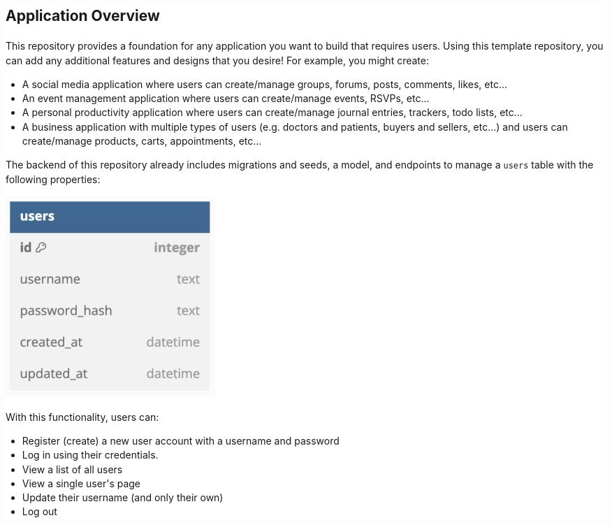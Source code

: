 ## Application Overview

This repository provides a foundation for any application you want to build that requires users. Using this template repository, you can add any additional features and designs that you desire! For example, you might create:
* A social media application where users can create/manage groups, forums, posts, comments, likes, etc…
* An event management application where users can create/manage events, RSVPs, etc...
* A personal productivity application where users can create/manage journal entries, trackers, todo lists, etc…
* A business application with multiple types of users (e.g. doctors and patients, buyers and sellers, etc...) and users can create/manage products, carts, appointments, etc…

The backend of this repository already includes migrations and seeds, a model, and endpoints to manage a `users` table with the following properties:

<img style="width:300px" alt="A users table with a primary key id, username, password_hash, and timestamps" src="img/rea-template-erd.png">

With this functionality, users can:
* Register (create) a new user account with a username and password
* Log in using their credentials.
* View a list of all users
* View a single user's page
* Update their username (and only their own)
* Log out
